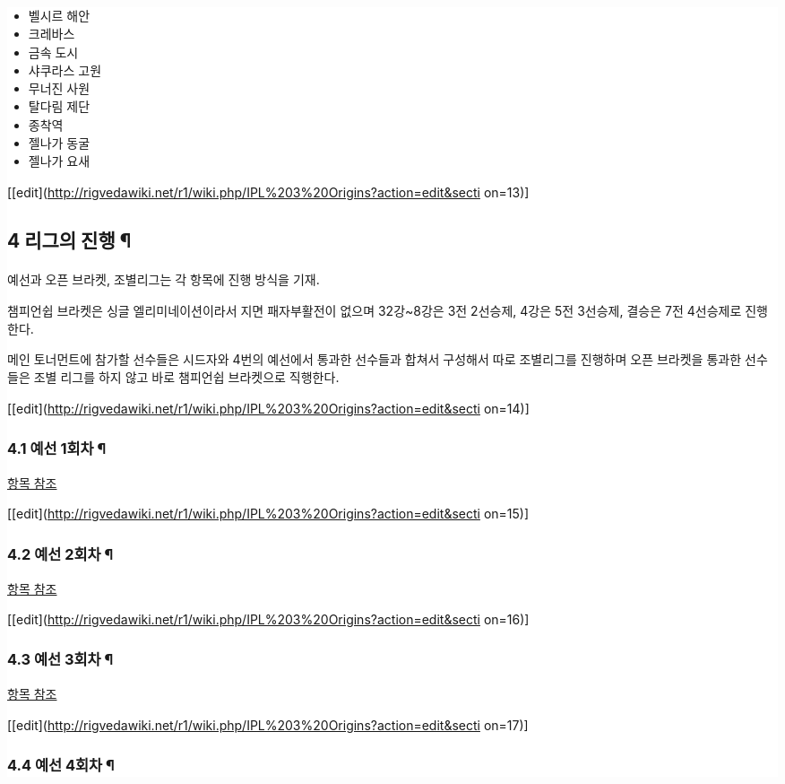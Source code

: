 
  * 벨시르 해안
  * 크레바스
  * 금속 도시
  * 샤쿠라스 고원
  * 무너진 사원
  * 탈다림 제단
  * 종착역
  * 젤나가 동굴
  * 젤나가 요새  

[[edit](http://rigvedawiki.net/r1/wiki.php/IPL%203%20Origins?action=edit&secti
on=13)]

## 4 리그의 진행 ¶

  

예선과 오픈 브라켓, 조별리그는 각 항목에 진행 방식을 기재.

  

챔피언쉽 브라켓은 싱글 엘리미네이션이라서 지면 패자부활전이 없으며 32강~8강은 3전 2선승제, 4강은 5전 3선승제, 결승은 7전
4선승제로 진행한다.

  

메인 토너먼트에 참가할 선수들은 시드자와 4번의 예선에서 통과한 선수들과 합쳐서 구성해서 따로 조별리그를 진행하며 오픈 브라켓을 통과한
선수들은 조별 리그를 하지 않고 바로 챔피언쉽 브라켓으로 직행한다.

[[edit](http://rigvedawiki.net/r1/wiki.php/IPL%203%20Origins?action=edit&secti
on=14)]

### 4.1 예선 1회차 ¶

  

[항목 참조](IPL%203%20Origins/1%EC%B0%A8%20%EC%98%88%EC%84%A0.md)

[[edit](http://rigvedawiki.net/r1/wiki.php/IPL%203%20Origins?action=edit&secti
on=15)]

### 4.2 예선 2회차 ¶

  

[항목 참조](IPL%203%20Origins/2%EC%B0%A8%20%EC%98%88%EC%84%A0.md)

[[edit](http://rigvedawiki.net/r1/wiki.php/IPL%203%20Origins?action=edit&secti
on=16)]

### 4.3 예선 3회차 ¶

  

[항목 참조](IPL%203%20Origins/3%EC%B0%A8%20%EC%98%88%EC%84%A0.md)

[[edit](http://rigvedawiki.net/r1/wiki.php/IPL%203%20Origins?action=edit&secti
on=17)]

### 4.4 예선 4회차 ¶
